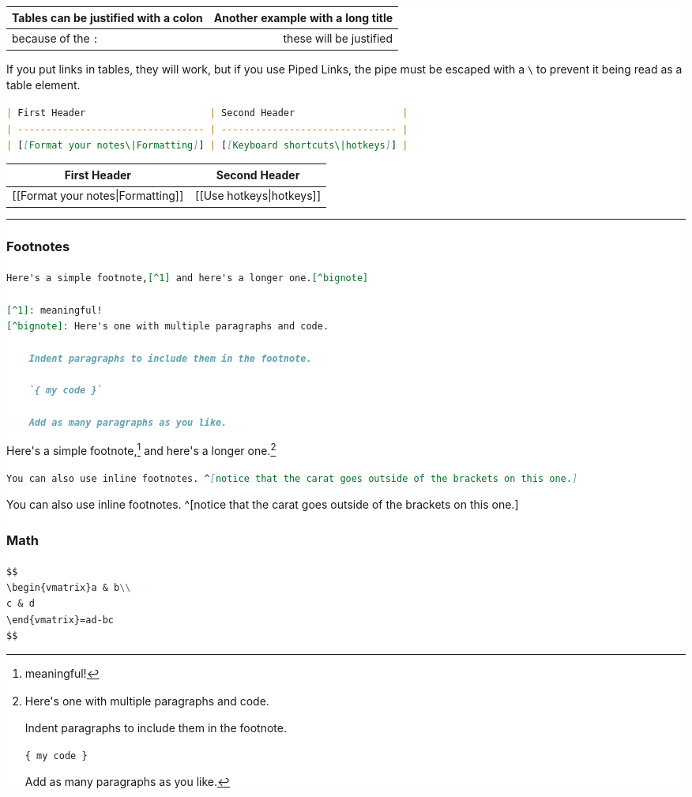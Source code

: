 | Tables can be justified with a colon | Another example with a long title |
| :----------------------------------- | --------------------------------: |
| because of the `:`                   |           these will be justified |

If you put links in tables, they will work, but if you use Piped Links, the pipe must be escaped with a `\` to prevent it being read as a table element.

```md
| First Header                      | Second Header                   |
| --------------------------------- | ------------------------------- |
| [[Format your notes\|Formatting]] | [[Keyboard shortcuts\|hotkeys]] |
```

| First Header                      | Second Header            |
| --------------------------------- | ------------------------ |
| [[Format your notes\|Formatting]] | [[Use hotkeys\|hotkeys]] |

---

### Footnotes

```md
Here's a simple footnote,[^1] and here's a longer one.[^bignote]

[^1]: meaningful!
[^bignote]: Here's one with multiple paragraphs and code.

    Indent paragraphs to include them in the footnote.

    `{ my code }`

    Add as many paragraphs as you like.
```

Here's a simple footnote,[^1] and here's a longer one.[^bignote]

[^1]: meaningful!
[^bignote]: Here's one with multiple paragraphs and code.

    Indent paragraphs to include them in the footnote.

    `{ my code }`

    Add as many paragraphs as you like.

```md
You can also use inline footnotes. ^[notice that the carat goes outside of the brackets on this one.]
```

You can also use inline footnotes. ^[notice that the carat goes outside of the brackets on this one.]

### Math

```md
$$
\begin{vmatrix}a & b\\
c & d
\end{vmatrix}=ad-bc
$$
```


[This is a comment that will be hidden.]: # 
[This is a comment that will be hidden.]: # 
[logo]: https://history-computer.com/ModernComputer/Basis/images/Engelbart.jpg "Logo Title Text 2"
[logo]: https://history-computer.com/ModernComputer/Basis/images/Engelbart.jpg "Logo Title Text 2"
[1]: http://slashdot.org
[link text itself]: http://www.reddit.com
[1]: http://slashdot.org
[link text itself]: http://www.reddit.com